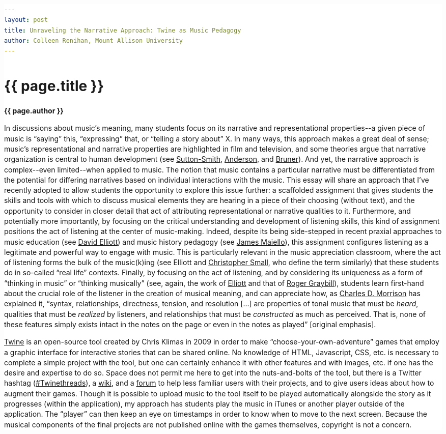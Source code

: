 ```yaml
---
layout: post
title: Unraveling the Narrative Approach: Twine as Music Pedagogy
author: Colleen Renihan, Mount Allison University
---
```


{{ page.title }}
================

**{{ page.author }}**


In discussions about music’s meaning, many students focus on its narrative and representational properties--a given piece of music is “saying” this, “expressing” that, or “telling a story about” X. In many ways, this approach makes a great deal of sense; music’s representational and narrative properties are highlighted in film and television, and some theories argue that narrative organization is central to human development (see [Sutton-Smith](https://openlibrary.org/works/OL2680168W/The_ambiguity_of_play), [Anderson](https://openlibrary.org/books/OL11395894M/Hi-Fives), and [Bruner](https://openlibrary.org/works/OL2976729W/Acts_of_meaning)). And yet, the narrative approach is complex--even limited--when applied to music. The notion that music contains a particular narrative must be differentiated from the potential for differing narratives based on individual interactions with the music. This essay will share an approach that I’ve recently adopted to allow students the opportunity to explore this issue further: a scaffolded assignment that gives students the skills and tools with which to discuss musical elements they are hearing in a piece of their choosing (without text), and the opportunity to consider in closer detail that act of attributing representational or narrative qualities to it. Furthermore, and potentially more importantly, by focusing on the critical understanding and development of listening skills, this kind of assignment positions the act of listening at the center of music-making. Indeed, despite its being side-stepped in recent praxial approaches to music education (see [David Elliott](http://www.davidelliottmusic.com/music-matters/)) and music history pedagogy (see [James Maiello](http://www.ams-net.org/ojs/index.php/jmhp/article/view/85/127)), this assignment configures listening as a legitimate and powerful way to engage with music. This is particularly relevant in the music appreciation classroom, where the act of listening forms the bulk of the music(k)ing (see Elliott and [Christopher Small](http://www.upne.com/0819522562.html), who define the term similarly) that these students do in so-called “real life” contexts. Finally, by focusing on the act of listening, and by considering its uniqueness as a form of “thinking in music” or “thinking musically” (see, again, the work of [Elliott](http://www.davidelliottmusic.com/music-matters/) and that of [Roger Graybill](http://flipcamp.org/engagingstudents2/essays/graybill.html)), students learn first-hand about the crucial role of the listener in the creation of musical meaning, and can appreciate how, as [Charles D. Morrison](http://muse.jhu.edu/journals/jae/summary/v043/43.1.morrison.html) has explained it, “syntax, relationships, directness, tension, and resolution \[…\] are properties of tonal music that must be *heard*, qualities that must be *realized* by listeners, and relationships that must be *constructed* as much as perceived. That is, none of these features simply exists intact in the notes on the page or even in the notes as played” \[original emphasis\].

[Twine](http://www.twinery.org) is an open-source tool created by Chris Klimas in 2009 in order to make “choose-your-own-adventure” games that employ a graphic interface for interactive stories that can be shared online. No knowledge of HTML, Javascript, CSS, etc. is necessary to complete a simple project with the tool, but one can certainly enhance it with other features and with images, etc. if one has the desire and expertise to do so. Space does not permit me here to get into the nuts-and-bolts of the tool, but there is a Twitter hashtag ([\#Twinethreads](https://twitter.com/search?q=%23Twinethreads&src=typd)), a [wiki](http://twinery.org/wiki/syntax), and a [forum](http://twinery.org/forum/discussions) to help less familiar users with their projects, and to give users ideas about how to augment their games. Though it is possible to upload music to the tool itself to be played automatically alongside the story as it progresses (within the application), my approach has students play the music in iTunes or another player outside of the application. The “player” can then keep an eye on timestamps in order to know when to move to the next screen. Because the musical components of the final projects are not published online with the games themselves, copyright is not a concern.
